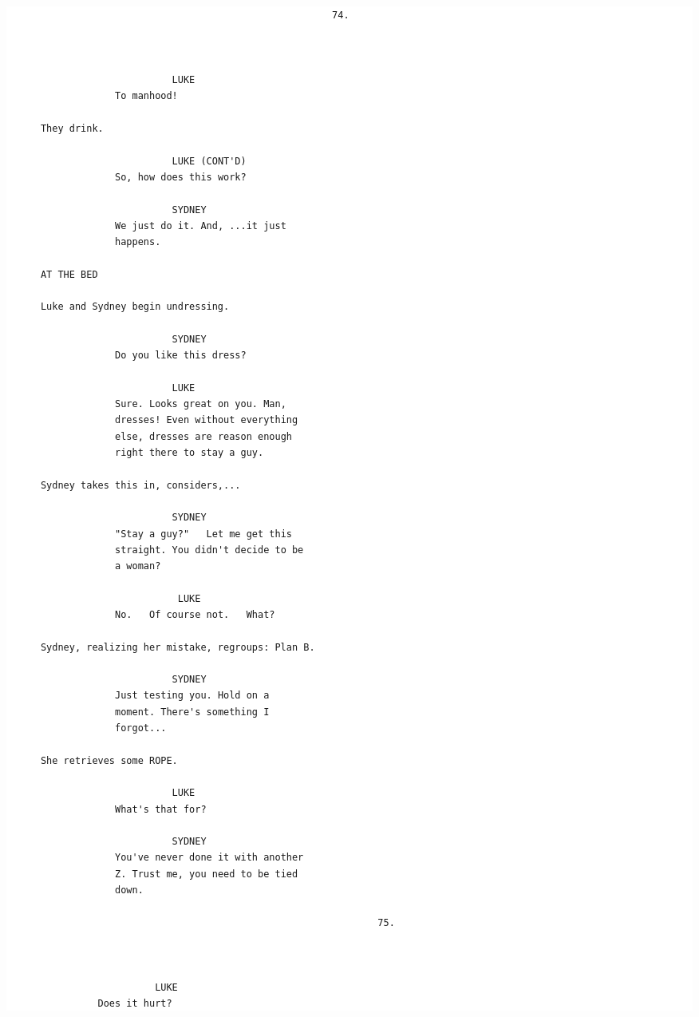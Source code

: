                                                              74.
          
          
          
                                 LUKE
                       To manhood!
          
          They drink.
          
                                 LUKE (CONT'D)
                       So, how does this work?
          
                                 SYDNEY
                       We just do it. And, ...it just
                       happens.
          
          AT THE BED
          
          Luke and Sydney begin undressing.
          
                                 SYDNEY
                       Do you like this dress?
          
                                 LUKE
                       Sure. Looks great on you. Man,
                       dresses! Even without everything
                       else, dresses are reason enough
                       right there to stay a guy.
          
          Sydney takes this in, considers,...
          
                                 SYDNEY
                       "Stay a guy?"   Let me get this
                       straight. You didn't decide to be
                       a woman?
          
                                  LUKE
                       No.   Of course not.   What?
          
          Sydney, realizing her mistake, regroups: Plan B.
          
                                 SYDNEY
                       Just testing you. Hold on a
                       moment. There's something I
                       forgot...
          
          She retrieves some ROPE.
          
                                 LUKE
                       What's that for?
          
                                 SYDNEY
                       You've never done it with another
                       Z. Trust me, you need to be tied
                       down.
          
                                                                     75.
          
          
          
                              LUKE
                    Does it hurt?
          